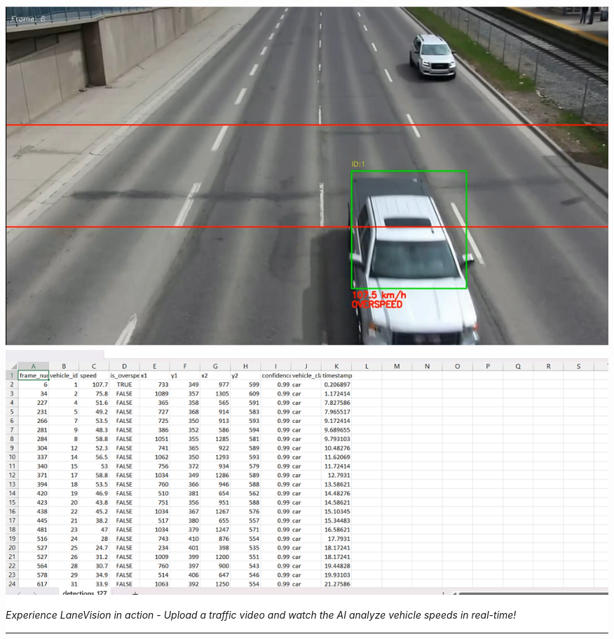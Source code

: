 ![output2_4](project_ss_send/overspeed.png)
![output2_5](project_ss_send/19.png)


*Experience LaneVision in action - Upload a traffic video and watch the AI analyze vehicle speeds in real-time!*

</div>

---
